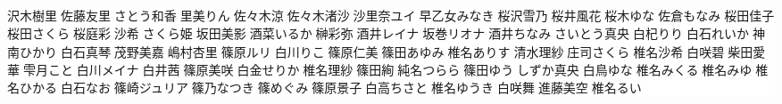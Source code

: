 沢木樹里
佐藤友里
さとう和香
里美りん
佐々木涼
佐々木渚沙
沙里奈ユイ
早乙女みなき
桜沢雪乃
桜井風花
桜木ゆな
佐倉もなみ
桜田佳子
桜田さくら
桜庭彩
沙希
さくら姫
坂田美影
酒菜いるか
榊彩弥
酒井レイナ
坂巻リオナ
酒井ちなみ
さいとう真央
白杞りり
白石れいか
神南ひかり
白石真琴
茂野美嘉
嶋村杏里
篠原ルリ
白川りこ
篠原仁美
篠田あゆみ
椎名ありす
清水理紗
庄司さくら
椎名沙希
白咲碧
柴田愛華
雫月こと
白川メイナ
白井茜
篠原美咲
白金せりか
椎名理紗
篠田絢
純名つらら
篠田ゆう
しずか真央
白鳥ゆな
椎名みくる
椎名みゆ
椎名ひかる
白石なお
篠崎ジュリア
篠乃なつき
篠めぐみ
篠原景子
白高ちさと
椎名ゆうき
白咲舞
進藤美空
椎名るい